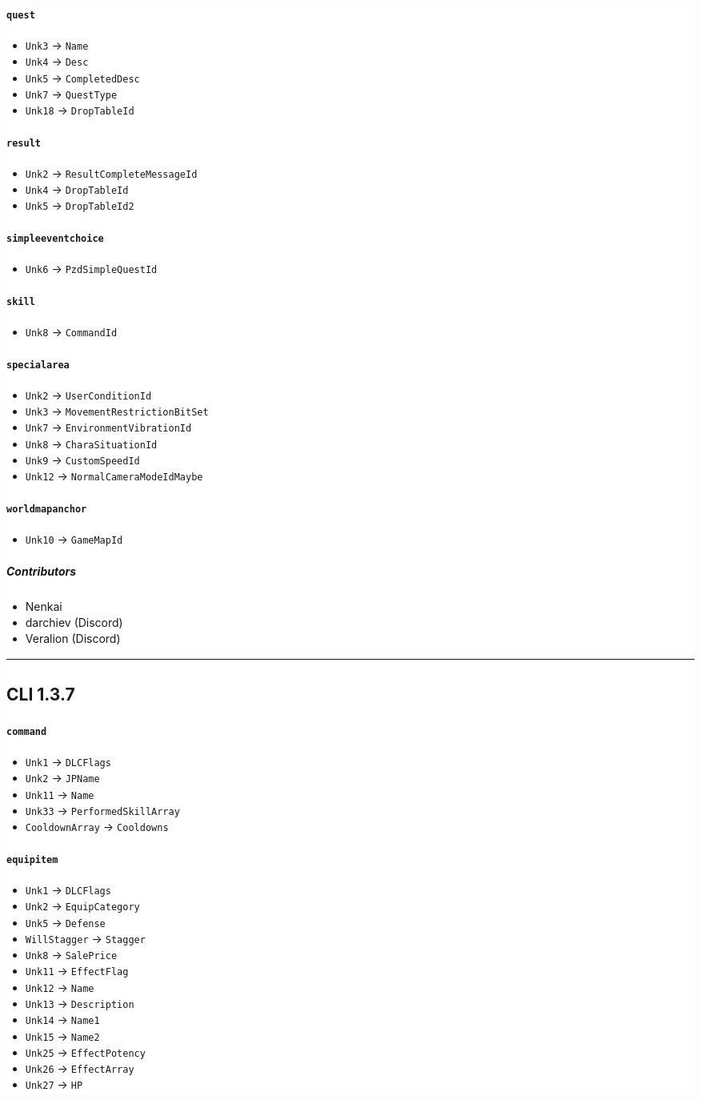 
#### `quest`
* `Unk3` -> `Name`
* `Unk4` -> `Desc`
* `Unk5` -> `CompletedDesc`
* `Unk7` -> `QuestType`
* `Unk18` -> `DropTableId`


#### `result`
* `Unk2` -> `ResultCompleteMessageId`
* `Unk4` -> `DropTableId`
* `Unk5` -> `DropTableId2`

#### `simpleeventchoice`
* `Unk6` -> `PzdSimpleQuestId`

#### `skill`
* `Unk8` -> `CommandId`

#### `specialarea`
* `Unk2` -> `UserConditionId`
* `Unk3` -> `MovementRestrictionBitSet`
* `Unk7` -> `EnvironmentVibrationId`
* `Unk8` -> `CharaSituationId`
* `Unk9` -> `CustomSpeedId`
* `Unk12` -> `NormalCameraModeIdMaybe`

#### `worldmapanchor`
* `Unk10` -> `GameMapId`

##### Contributors
* Nenkai
* darchiev (Discord)
* Veralion (Discord)

---

## CLI 1.3.7

#### `command`
* `Unk1` -> `DLCFlags`
* `Unk2` -> `JPName`
* `Unk11` -> `Name`
* `Unk33` -> `PerformedSkillArray`
* `CooldownArray` -> `Cooldowns`


#### `equipitem`
* `Unk1` -> `DLCFlags`
* `Unk2` -> `EquipCategory`
* `Unk5` -> `Defense`
* `WillStagger` -> `Stagger`
* `Unk8` -> `SalePrice`
* `Unk11` -> `EffectFlag`
* `Unk12` -> `Name`
* `Unk13` -> `Description`
* `Unk14` -> `Name1`
* `Unk15` -> `Name2`
* `Unk25` -> `EffectPotency`
* `Unk26` -> `EffectArray`
* `Unk27` -> `HP`
